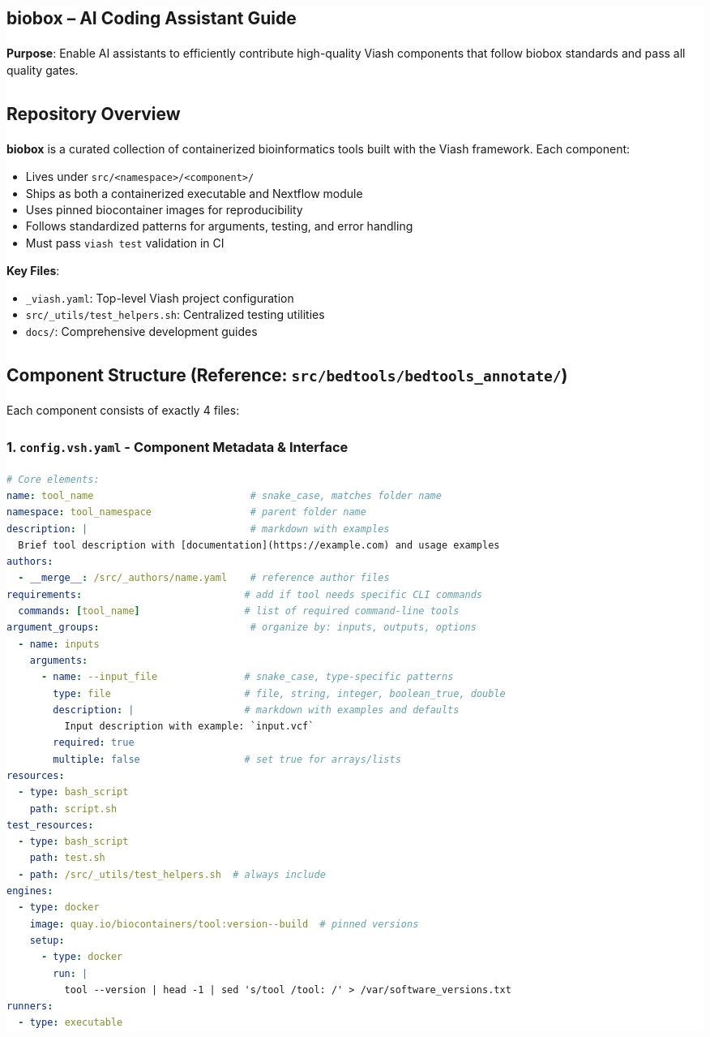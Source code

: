 ## biobox – AI Coding Assistant Guide

**Purpose**: Enable AI assistants to efficiently contribute high-quality Viash components that follow biobox standards and pass all quality gates.

## Repository Overview

**biobox** is a curated collection of containerized bioinformatics tools built with the Viash framework. Each component:

- Lives under `src/<namespace>/<component>/` 
- Ships as both a containerized executable and Nextflow module
- Uses pinned biocontainer images for reproducibility
- Follows standardized patterns for arguments, testing, and error handling
- Must pass `viash test` validation in CI

**Key Files**:

- `_viash.yaml`: Top-level Viash project configuration
- `src/_utils/test_helpers.sh`: Centralized testing utilities
- `docs/`: Comprehensive development guides

## Component Structure (Reference: `src/bedtools/bedtools_annotate/`)

Each component consists of exactly 4 files:

### 1. `config.vsh.yaml` - Component Metadata & Interface

```yaml
# Core elements:
name: tool_name                           # snake_case, matches folder name
namespace: tool_namespace                 # parent folder name
description: |                            # markdown with examples
  Brief tool description with [documentation](https://example.com) and usage examples
authors:
  - __merge__: /src/_authors/name.yaml    # reference author files
requirements:                            # add if tool needs specific CLI commands
  commands: [tool_name]                  # list of required command-line tools
argument_groups:                          # organize by: inputs, outputs, options
  - name: inputs
    arguments:
      - name: --input_file               # snake_case, type-specific patterns
        type: file                       # file, string, integer, boolean_true, double
        description: |                   # markdown with examples and defaults
          Input description with example: `input.vcf`
        required: true
        multiple: false                  # set true for arrays/lists
resources:
  - type: bash_script
    path: script.sh
test_resources:
  - type: bash_script 
    path: test.sh
  - path: /src/_utils/test_helpers.sh  # always include
engines:
  - type: docker
    image: quay.io/biocontainers/tool:version--build  # pinned versions
    setup:
      - type: docker
        run: |
          tool --version | head -1 | sed 's/tool /tool: /' > /var/software_versions.txt
runners:
  - type: executable
```